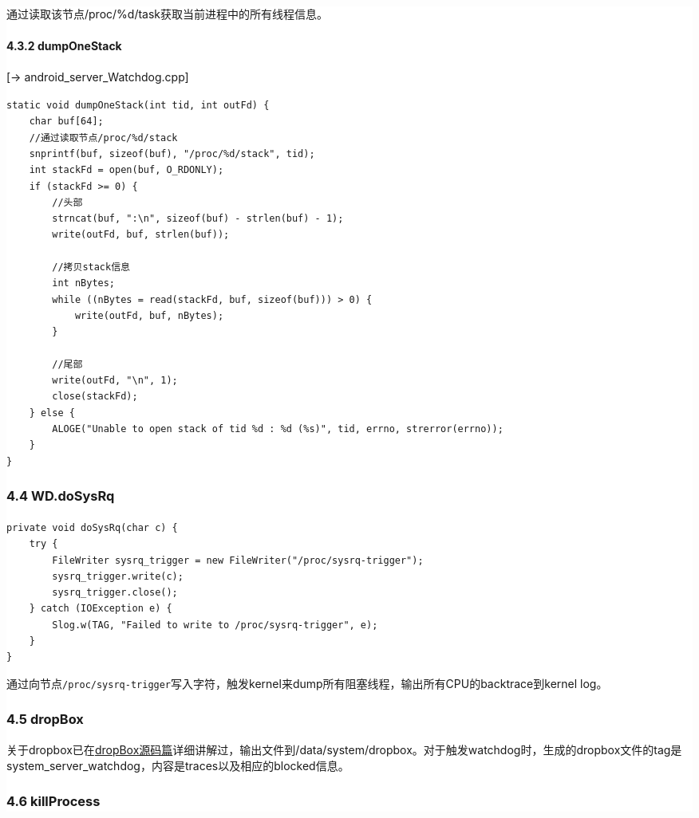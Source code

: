 通过读取该节点/proc/%d/task获取当前进程中的所有线程信息。

#### 4.3.2 dumpOneStack

[-> android_server_Watchdog.cpp]

```
static void dumpOneStack(int tid, int outFd) {
    char buf[64];
    //通过读取节点/proc/%d/stack
    snprintf(buf, sizeof(buf), "/proc/%d/stack", tid);
    int stackFd = open(buf, O_RDONLY);
    if (stackFd >= 0) {
        //头部
        strncat(buf, ":\n", sizeof(buf) - strlen(buf) - 1);
        write(outFd, buf, strlen(buf));

        //拷贝stack信息
        int nBytes;
        while ((nBytes = read(stackFd, buf, sizeof(buf))) > 0) {
            write(outFd, buf, nBytes);
        }

        //尾部
        write(outFd, "\n", 1);
        close(stackFd);
    } else {
        ALOGE("Unable to open stack of tid %d : %d (%s)", tid, errno, strerror(errno));
    }
}
```

### 4.4 WD.doSysRq

```
private void doSysRq(char c) {
    try {
        FileWriter sysrq_trigger = new FileWriter("/proc/sysrq-trigger");
        sysrq_trigger.write(c);
        sysrq_trigger.close();
    } catch (IOException e) {
        Slog.w(TAG, "Failed to write to /proc/sysrq-trigger", e);
    }
}
```

通过向节点`/proc/sysrq-trigger`写入字符，触发kernel来dump所有阻塞线程，输出所有CPU的backtrace到kernel log。

### 4.5 dropBox

关于dropbox已在[dropBox源码篇](http://gityuan.com/2016/06/12/DropBoxManagerService/)详细讲解过，输出文件到/data/system/dropbox。对于触发watchdog时，生成的dropbox文件的tag是system_server_watchdog，内容是traces以及相应的blocked信息。

### 4.6 killProcess

